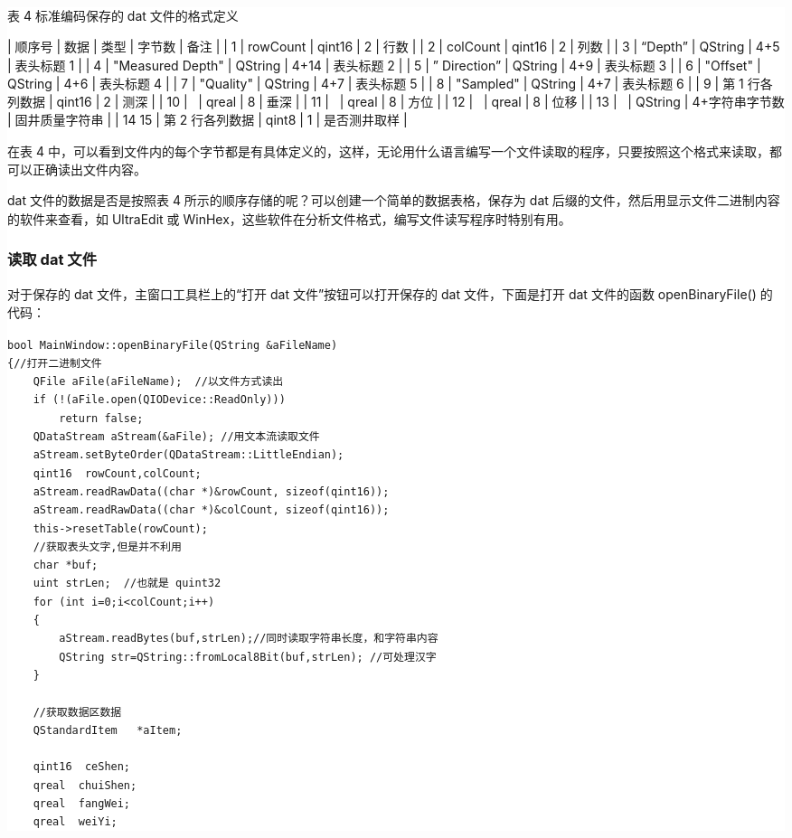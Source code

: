 表 4 标准编码保存的 dat 文件的格式定义

| 顺序号 | 数据 | 类型 | 字节数 | 备注 |
| 1 | rowCount | qint16 | 2 | 行数 |
| 2 | colCount | qint16 | 2 | 列数 |
| 3 | “Depth” | QString | 4+5 | 表头标题 1 |
| 4 | "Measured Depth" | QString | 4+14 | 表头标题 2 |
| 5 | ” Direction” | QString | 4+9 | 表头标题 3 |
| 6 | "Offset" | QString | 4+6 | 表头标题 4 |
| 7 | "Quality" | QString | 4+7 | 表头标题 5 |
| 8 | "Sampled" | QString | 4+7 | 表头标题 6 |
| 9 | 第 1 行各列数据 | qint16 | 2 | 测深 |
| 10 |   | qreal | 8 | 垂深 |
| 11 |   | qreal | 8 | 方位 |
| 12 |   | qreal | 8 | 位移 |
| 13 |   | QString | 4+字符串字节数 | 固井质量字符串 |
| 14 15 | 第 2 行各列数据 | qint8 | 1 | 是否测井取样 |

在表 4 中，可以看到文件内的每个字节都是有具体定义的，这样，无论用什么语言编写一个文件读取的程序，只要按照这个格式来读取，都可以正确读出文件内容。

dat 文件的数据是否是按照表 4 所示的顺序存储的呢？可以创建一个简单的数据表格，保存为 dat 后缀的文件，然后用显示文件二进制内容的软件来查看，如 UltraEdit 或 WinHex，这些软件在分析文件格式，编写文件读写程序时特别有用。

### 读取 dat 文件

对于保存的 dat 文件，主窗口工具栏上的“打开 dat 文件”按钮可以打开保存的 dat 文件，下面是打开 dat 文件的函数 openBinaryFile() 的代码：

```
bool MainWindow::openBinaryFile(QString &aFileName)
{//打开二进制文件
    QFile aFile(aFileName);  //以文件方式读出
    if (!(aFile.open(QIODevice::ReadOnly)))
        return false;
    QDataStream aStream(&aFile); //用文本流读取文件
    aStream.setByteOrder(QDataStream::LittleEndian);
    qint16  rowCount,colCount;
    aStream.readRawData((char *)&rowCount, sizeof(qint16));
    aStream.readRawData((char *)&colCount, sizeof(qint16));
    this->resetTable(rowCount);
    //获取表头文字,但是并不利用
    char *buf;
    uint strLen;  //也就是 quint32
    for (int i=0;i<colCount;i++)
    {
        aStream.readBytes(buf,strLen);//同时读取字符串长度，和字符串内容
        QString str=QString::fromLocal8Bit(buf,strLen); //可处理汉字
    }

    //获取数据区数据
    QStandardItem   *aItem;

    qint16  ceShen;
    qreal  chuiShen;
    qreal  fangWei;
    qreal  weiYi;
```